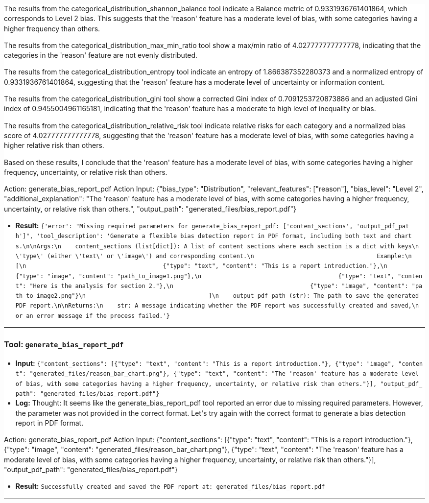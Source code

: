 The results from the categorical_distribution_shannon_balance tool indicate a Balance metric of 0.9331936761401864, which corresponds to Level 2 bias. This suggests that the 'reason' feature has a moderate level of bias, with some categories having a higher frequency than others.

The results from the categorical_distribution_max_min_ratio tool show a max/min ratio of 4.027777777777778, indicating that the categories in the 'reason' feature are not evenly distributed.

The results from the categorical_distribution_entropy tool indicate an entropy of 1.866387352280373 and a normalized entropy of 0.9331936761401864, suggesting that the 'reason' feature has a moderate level of uncertainty or information content.

The results from the categorical_distribution_gini tool show a corrected Gini index of 0.7091253720873886 and an adjusted Gini index of 0.9455004961165181, indicating that the 'reason' feature has a moderate to high level of inequality or bias.

The results from the categorical_distribution_relative_risk tool indicate relative risks for each category and a normalized bias score of 4.027777777777778, suggesting that the 'reason' feature has a moderate level of bias, with some categories having a higher relative risk than others.

Based on these results, I conclude that the 'reason' feature has a moderate level of bias, with some categories having a higher frequency, uncertainty, or relative risk than others.

Action: generate_bias_report_pdf
Action Input: {"bias_type": "Distribution", "relevant_features": ["reason"], "bias_level": "Level 2", "additional_explanation": "The 'reason' feature has a moderate level of bias, with some categories having a higher frequency, uncertainty, or relative risk than others.", "output_path": "generated_files/bias_report.pdf"}
- **Result:** `{'error': "Missing required parameters for generate_bias_report_pdf: ['content_sections', 'output_pdf_path']", 'tool_description': 'Generate a flexible bias detection report in PDF format, including both text and charts.\n\nArgs:\n    content_sections (list[dict]): A list of content sections where each section is a dict with keys\n                                   \'type\' (either \'text\' or \'image\') and corresponding content.\n                                   Example:\n                                   [\n                                       {"type": "text", "content": "This is a report introduction."},\n                                       {"type": "image", "content": "path_to_image1.png"},\n                                       {"type": "text", "content": "Here is the analysis for section 2."},\n                                       {"type": "image", "content": "path_to_image2.png"}\n                                   ]\n    output_pdf_path (str): The path to save the generated PDF report.\n\nReturns:\n    str: A message indicating whether the PDF report was successfully created and saved,\n         or an error message if the process failed.'}`

---

### Tool: `generate_bias_report_pdf`
- **Input:** `{"content_sections": [{"type": "text", "content": "This is a report introduction."}, {"type": "image", "content": "generated_files/reason_bar_chart.png"}, {"type": "text", "content": "The 'reason' feature has a moderate level of bias, with some categories having a higher frequency, uncertainty, or relative risk than others."}], "output_pdf_path": "generated_files/bias_report.pdf"}`
- **Log:** Thought: It seems like the generate_bias_report_pdf tool reported an error due to missing required parameters. However, the parameter was not provided in the correct format. Let's try again with the correct format to generate a bias detection report in PDF format.

Action: generate_bias_report_pdf
Action Input: {"content_sections": [{"type": "text", "content": "This is a report introduction."}, {"type": "image", "content": "generated_files/reason_bar_chart.png"}, {"type": "text", "content": "The 'reason' feature has a moderate level of bias, with some categories having a higher frequency, uncertainty, or relative risk than others."}], "output_pdf_path": "generated_files/bias_report.pdf"}
- **Result:** `Successfully created and saved the PDF report at: generated_files/bias_report.pdf`

---
